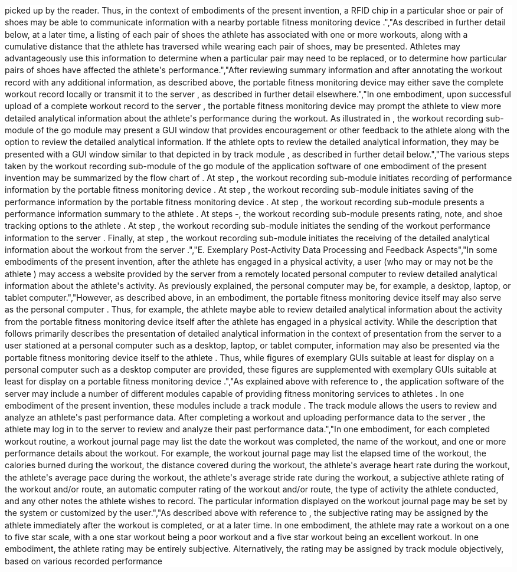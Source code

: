 picked up by the reader. Thus, in the context of embodiments of the present invention, a RFID chip in a particular shoe or pair of shoes may be able to communicate information with a nearby portable fitness monitoring device .","As described in further detail below, at a later time, a listing of each pair of shoes the athlete  has associated with one or more workouts, along with a cumulative distance that the athlete  has traversed while wearing each pair of shoes, may be presented. Athletes  may advantageously use this information to determine when a particular pair may need to be replaced, or to determine how particular pairs of shoes have affected the athlete's  performance.","After reviewing summary information and after annotating the workout record with any additional information, as described above, the portable fitness monitoring device  may either save the complete workout record locally or transmit it to the server , as described in further detail elsewhere.","In one embodiment, upon successful upload of a complete workout record to the server , the portable fitness monitoring device  may prompt the athlete  to view more detailed analytical information about the athlete's  performance during the workout. As illustrated in , the workout recording sub-module of the go module  may present a GUI window that provides encouragement or other feedback to the athlete  along with the option to review the detailed analytical information. If the athlete  opts to review the detailed analytical information, they may be presented with a GUI window similar to that depicted in  by track module , as described in further detail below.","The various steps taken by the workout recording sub-module of the go module  of the application software of one embodiment of the present invention may be summarized by the flow chart of . At step , the workout recording sub-module initiates recording of performance information by the portable fitness monitoring device . At step , the workout recording sub-module initiates saving of the performance information by the portable fitness monitoring device . At step , the workout recording sub-module presents a performance information summary to the athlete . At steps -, the workout recording sub-module presents rating, note, and shoe tracking options to the athlete . At step , the workout recording sub-module initiates the sending of the workout performance information to the server . Finally, at step , the workout recording sub-module initiates the receiving of the detailed analytical information about the workout from the server .","E. Exemplary Post-Activity Data Processing and Feedback Aspects","In some embodiments of the present invention, after the athlete  has engaged in a physical activity, a user (who may or may not be the athlete ) may access a website provided by the server  from a remotely located personal computer  to review detailed analytical information about the athlete's  activity. As previously explained, the personal computer  may be, for example, a desktop, laptop, or tablet computer.","However, as described above, in an embodiment, the portable fitness monitoring device  itself may also serve as the personal computer . Thus, for example, the athlete  maybe able to review detailed analytical information about the activity from the portable fitness monitoring device  itself after the athlete  has engaged in a physical activity. While the description that follows primarily describes the presentation of detailed analytical information in the context of presentation from the server  to a user stationed at a personal computer  such as a desktop, laptop, or tablet computer, information may also be presented via the portable fitness monitoring device  itself to the athlete . Thus, while figures of exemplary GUIs suitable at least for display on a personal computer  such as a desktop computer are provided, these figures are supplemented with exemplary GUIs suitable at least for display on a portable fitness monitoring device .","As explained above with reference to , the application software of the server  may include a number of different modules capable of providing fitness monitoring services to athletes . In one embodiment of the present invention, these modules include a track module . The track module  allows the users to review and analyze an athlete's  past performance data. After completing a workout and uploading performance data to the server , the athlete  may log in to the server  to review and analyze their past performance data.","In one embodiment, for each completed workout routine, a workout journal page may list the date the workout was completed, the name of the workout, and one or more performance details about the workout. For example, the workout journal page may list the elapsed time of the workout, the calories burned during the workout, the distance covered during the workout, the athlete's  average heart rate during the workout, the athlete's  average pace during the workout, the athlete's  average stride rate during the workout, a subjective athlete  rating of the workout and\/or route, an automatic computer rating of the workout and\/or route, the type of activity the athlete  conducted, and any other notes the athlete  wishes to record. The particular information displayed on the workout journal page may be set by the system or customized by the user.","As described above with reference to , the subjective rating may be assigned by the athlete  immediately after the workout is completed, or at a later time. In one embodiment, the athlete  may rate a workout on a one to five star scale, with a one star workout being a poor workout and a five star workout being an excellent workout. In one embodiment, the athlete  rating may be entirely subjective. Alternatively, the rating may be assigned by track module  objectively, based on various recorded performance